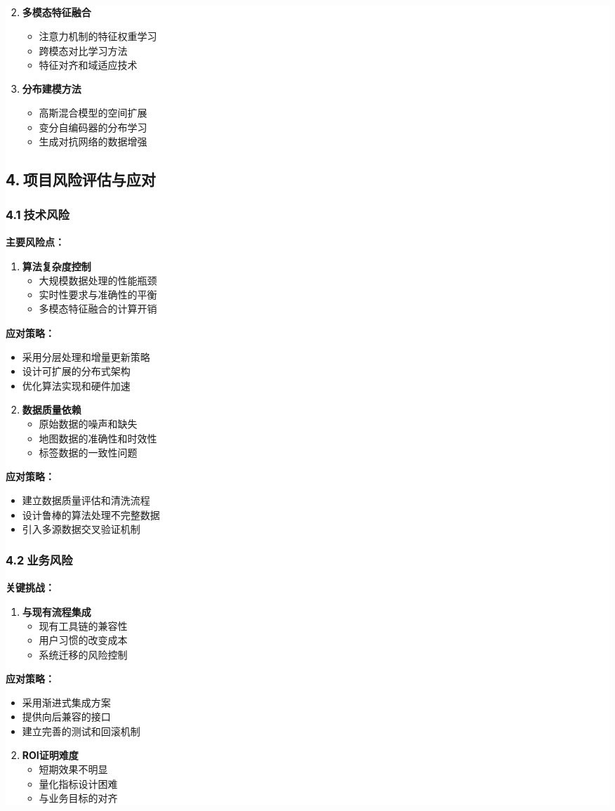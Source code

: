 2. **多模态特征融合**
   - 注意力机制的特征权重学习
   - 跨模态对比学习方法
   - 特征对齐和域适应技术

3. **分布建模方法**
   - 高斯混合模型的空间扩展
   - 变分自编码器的分布学习
   - 生成对抗网络的数据增强

## 4. 项目风险评估与应对

### 4.1 技术风险

**主要风险点：**

1. **算法复杂度控制**
   - 大规模数据处理的性能瓶颈
   - 实时性要求与准确性的平衡
   - 多模态特征融合的计算开销

**应对策略：**
   - 采用分层处理和增量更新策略
   - 设计可扩展的分布式架构
   - 优化算法实现和硬件加速

2. **数据质量依赖**
   - 原始数据的噪声和缺失
   - 地图数据的准确性和时效性
   - 标签数据的一致性问题

**应对策略：**
   - 建立数据质量评估和清洗流程
   - 设计鲁棒的算法处理不完整数据
   - 引入多源数据交叉验证机制

### 4.2 业务风险

**关键挑战：**

1. **与现有流程集成**
   - 现有工具链的兼容性
   - 用户习惯的改变成本
   - 系统迁移的风险控制

**应对策略：**
   - 采用渐进式集成方案
   - 提供向后兼容的接口
   - 建立完善的测试和回滚机制

2. **ROI证明难度**
   - 短期效果不明显
   - 量化指标设计困难
   - 与业务目标的对齐
